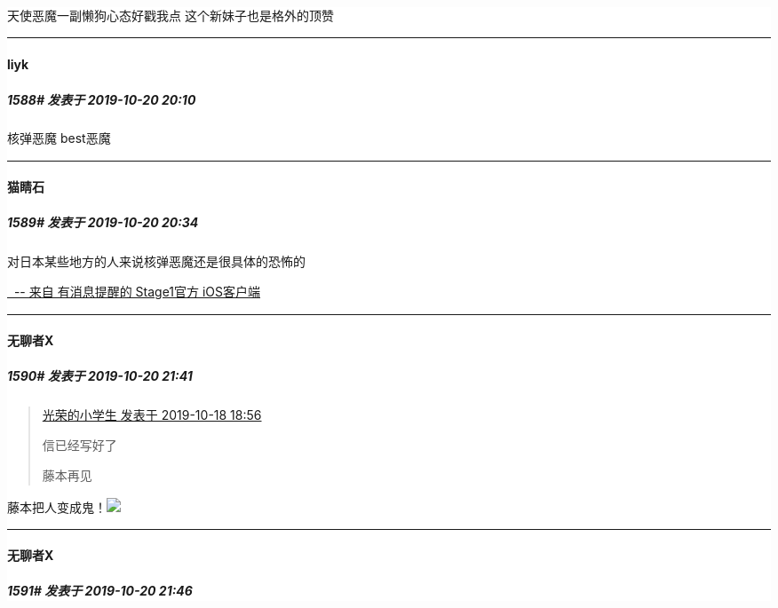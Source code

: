 


天使恶魔一副懒狗心态好戳我点 这个新妹子也是格外的顶赞 







-----

####  liyk  
##### 1588#       发表于 2019-10-20 20:10




核弹恶魔 best恶魔







-----

####  猫睛石  
##### 1589#       发表于 2019-10-20 20:34




对日本某些地方的人来说核弹恶魔还是很具体的恐怖的

[  -- 来自 有消息提醒的 Stage1官方 iOS客户端](https://itunes.apple.com/fi/app/saraba1st/id1221237470?mt=8)







-----

####  无聊者X  
##### 1590#       发表于 2019-10-20 21:41



<blockquote><a href="httphttps://bbs.saraba1st.com/2b/forum.php?mod=redirect&amp;goto=findpost&amp;pid=45244102&amp;ptid=1794543" target="_blank">光荣的小学生 发表于 2019-10-18 18:56</a>

信已经写好了


藤本再见</blockquote>
藤本把人变成鬼！<img src="https://static.saraba1st.com/image/smiley/face2017/066.png" referrerpolicy="no-referrer">







-----

####  无聊者X  
##### 1591#       发表于 2019-10-20 21:46
